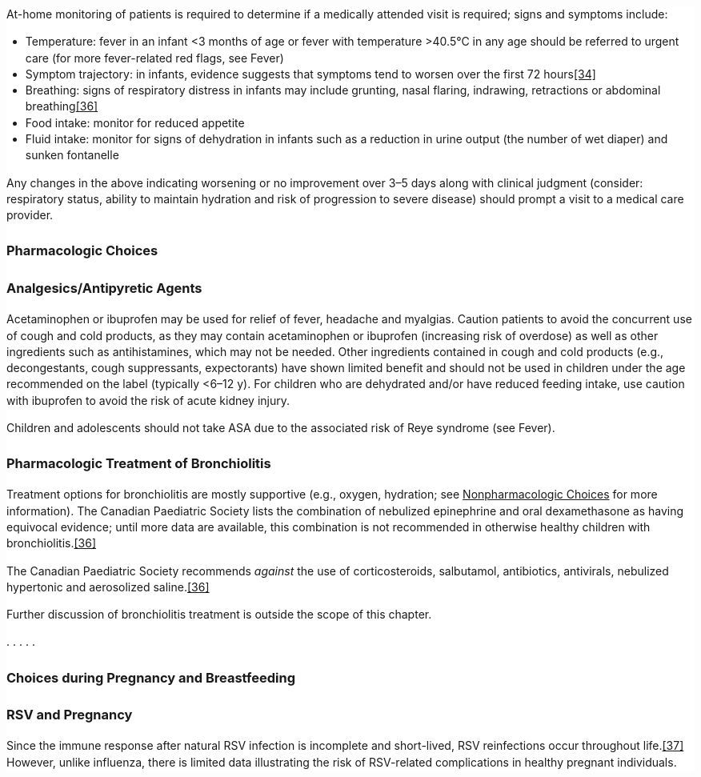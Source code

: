 At-home monitoring of patients is required to determine if a medically attended visit is required; signs and symptoms include:

- Temperature: fever in an infant <3 months of age or fever with temperature >40.5°C in any age should be referred to urgent care (for more fever-related red flags, see Fever)
- Symptom trajectory: in infants, evidence suggests that symptoms tend to worsen over the first 72 hours​[[34]](#Wainwright2009)
- Breathing: signs of respiratory distress in infants may include grunting, nasal flaring, indrawing, retractions or abdominal breathing​[[36]](#CPS2014)
- Food intake: monitor for reduced appetite
- Fluid intake: monitor for signs of dehydration in infants such as a reduction in urine output (the number of wet diaper) and sunken fontanelle

Any changes in the above indicating worsening or no improvement over 3–5 days along with clinical judgment (consider: respiratory status, ability to maintain hydration and risk of progression to severe disease) should prompt a visit to a medical care provider.

### Pharmacologic Choices

### Analgesics/Antipyretic Agents

Acetaminophen or ibuprofen may be used for relief of fever, headache and myalgias. Caution patients to avoid the concurrent use of cough and cold products, as they may contain acetaminophen or ibuprofen (increasing risk of overdose) as well as other ingredients such as antihistamines, which may not be needed. Other ingredients contained in cough and cold products (e.g., decongestants, cough suppressants, expectorants) have shown limited benefit and should not be used in children under the age recommended on the label (typically <6–12 y). For children who are dehydrated and/or have reduced feeding intake, use caution with ibuprofen to avoid the risk of acute kidney injury.

Children and adolescents should not take ASA due to the associated risk of Reye syndrome (see Fever).

### Pharmacologic Treatment of Bronchiolitis

Treatment options for bronchiolitis are mostly supportive (e.g., oxygen, hydration; see [Nonpharmacologic Choices](#RSV_Tx_NP) for more information). The Canadian Paediatric Society lists the combination of nebulized epinephrine and oral dexamethasone as having equivocal evidence; until more data are available, this combination is not recommended in otherwise healthy children with bronchiolitis.​[[36]](#CPS2014)

The Canadian Paediatric Society recommends *against* the use of corticosteroids, salbutamol, antibiotics, antivirals, nebulized hypertonic and aerosolized saline.​[[36]](#CPS2014)

Further discussion of bronchiolitis treatment is outside the scope of this chapter.

. . . . .

### Choices during Pregnancy and Breastfeeding

### RSV and Pregnancy

Since the immune response after natural RSV infection is incomplete and short-lived, RSV reinfections occur throughout life.​[[37]](#Walsh2017) However, unlike influenza, there is limited data illustrating the risk of RSV-related complications in healthy pregnant individuals.
